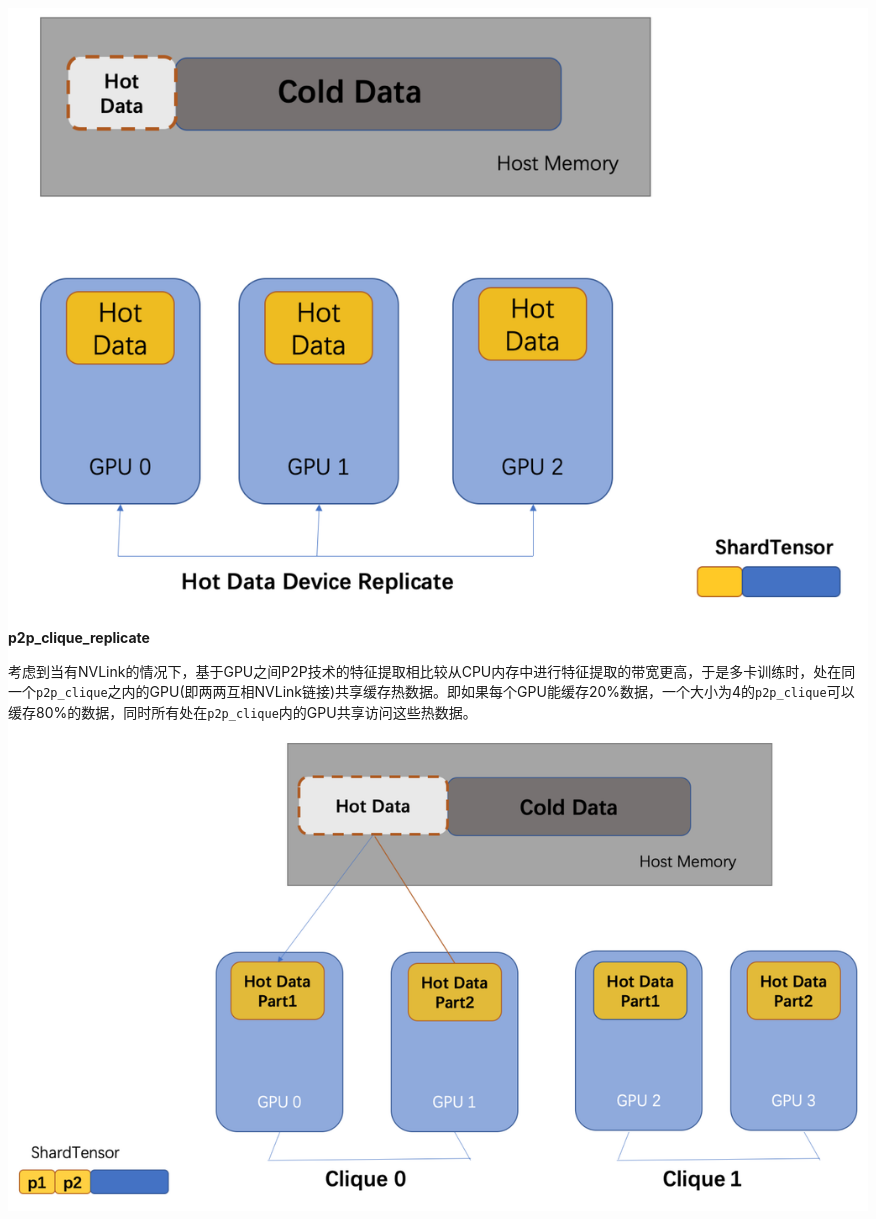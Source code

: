 ![device_replicate](multi_medias/imgs/device_replicate.png)

**p2p_clique_replicate**

考虑到当有NVLink的情况下，基于GPU之间P2P技术的特征提取相比较从CPU内存中进行特征提取的带宽更高，于是多卡训练时，处在同一个`p2p_clique`之内的GPU(即两两互相NVLink链接)共享缓存热数据。即如果每个GPU能缓存20%数据，一个大小为4的`p2p_clique`可以缓存80%的数据，同时所有处在`p2p_clique`内的GPU共享访问这些热数据。

![p2p_clique_replicate](./multi_medias/imgs/p2p_clique_replicate.png)

